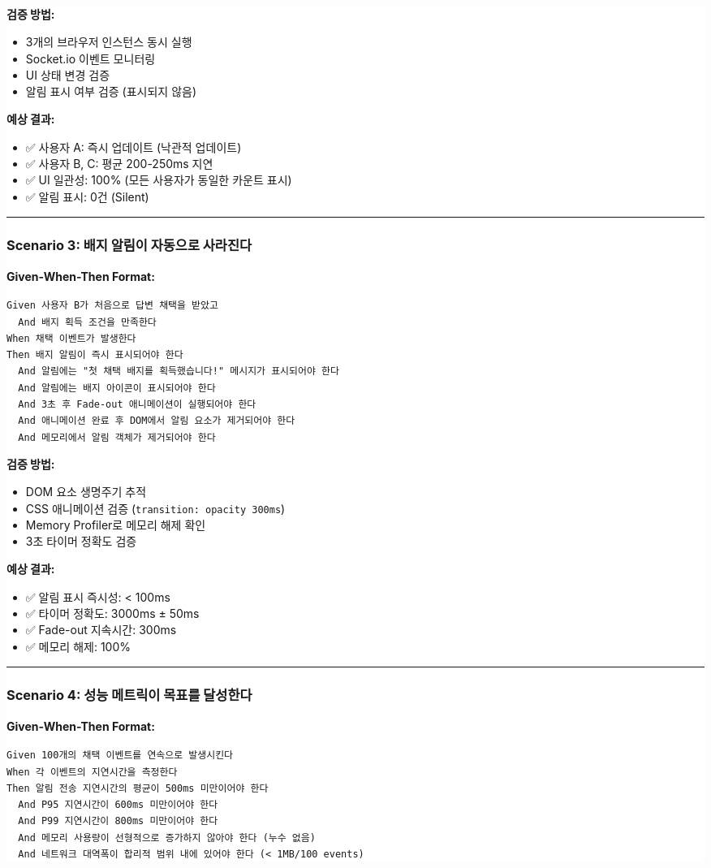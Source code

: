 **검증 방법:**

- 3개의 브라우저 인스턴스 동시 실행
- Socket.io 이벤트 모니터링
- UI 상태 변경 검증
- 알림 표시 여부 검증 (표시되지 않음)

**예상 결과:**

- ✅ 사용자 A: 즉시 업데이트 (낙관적 업데이트)
- ✅ 사용자 B, C: 평균 200-250ms 지연
- ✅ UI 일관성: 100% (모든 사용자가 동일한 카운트 표시)
- ✅ 알림 표시: 0건 (Silent)

---

### Scenario 3: 배지 알림이 자동으로 사라진다

**Given-When-Then Format:**

```gherkin
Given 사용자 B가 처음으로 답변 채택을 받았고
  And 배지 획득 조건을 만족한다
When 채택 이벤트가 발생한다
Then 배지 알림이 즉시 표시되어야 한다
  And 알림에는 "첫 채택 배지를 획득했습니다!" 메시지가 표시되어야 한다
  And 알림에는 배지 아이콘이 표시되어야 한다
  And 3초 후 Fade-out 애니메이션이 실행되어야 한다
  And 애니메이션 완료 후 DOM에서 알림 요소가 제거되어야 한다
  And 메모리에서 알림 객체가 제거되어야 한다
```

**검증 방법:**

- DOM 요소 생명주기 추적
- CSS 애니메이션 검증 (`transition: opacity 300ms`)
- Memory Profiler로 메모리 해제 확인
- 3초 타이머 정확도 검증

**예상 결과:**

- ✅ 알림 표시 즉시성: < 100ms
- ✅ 타이머 정확도: 3000ms ± 50ms
- ✅ Fade-out 지속시간: 300ms
- ✅ 메모리 해제: 100%

---

### Scenario 4: 성능 메트릭이 목표를 달성한다

**Given-When-Then Format:**

```gherkin
Given 100개의 채택 이벤트를 연속으로 발생시킨다
When 각 이벤트의 지연시간을 측정한다
Then 알림 전송 지연시간의 평균이 500ms 미만이어야 한다
  And P95 지연시간이 600ms 미만이어야 한다
  And P99 지연시간이 800ms 미만이어야 한다
  And 메모리 사용량이 선형적으로 증가하지 않아야 한다 (누수 없음)
  And 네트워크 대역폭이 합리적 범위 내에 있어야 한다 (< 1MB/100 events)
```
